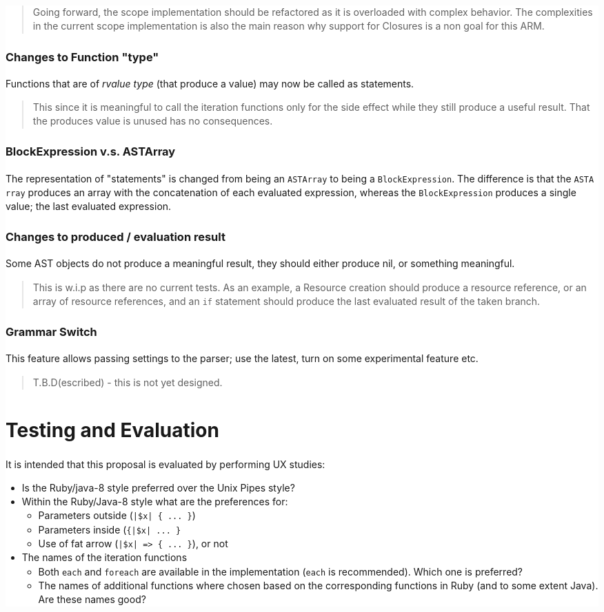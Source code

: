 > Going forward, the scope implementation should be refactored as it is overloaded with complex behavior.
> The complexities in the current scope implementation is also the main reason why support for Closures is
> a non goal for this ARM.

### Changes to Function "type"

Functions that are of _rvalue type_ (that produce a value) may now be called as statements.

> This since it is meaningful to call the iteration functions only for the side effect while they still produce a
> useful result. That the produces value is unused has no consequences.

### BlockExpression v.s. ASTArray

The representation of "statements" is changed from being an `ASTArray` to being a `BlockExpression`. The difference is
that the `ASTArray` produces an array with the concatenation of each evaluated expression, whereas the `BlockExpression`
produces a single value; the last evaluated expression.

### Changes to produced / evaluation result

Some AST objects do not produce a meaningful result, they should either produce nil, or something meaningful.

> This is w.i.p as there are no current tests. As an example, a Resource creation should produce a resource reference, or
> an array of resource references, and an `if` statement should produce the last evaluated result of the taken branch.


### Grammar Switch

This feature allows passing settings to the parser; use the latest, turn on some experimental feature etc.

> T.B.D(escribed) - this is not yet designed. 

Testing and Evaluation
======================
It is intended that this proposal is evaluated by performing UX studies:

* Is the Ruby/java-8 style preferred over the Unix Pipes style?
* Within the Ruby/Java-8 style what are the preferences for:
  * Parameters outside (`|$x| { ... }`)
  * Parameters inside (`{|$x| ... }`
  * Use of fat arrow (`|$x| => { ... }`), or not
* The names of the iteration functions
  * Both `each` and `foreach` are available in the implementation (`each` is recommended). Which one is preferred?
  * The names of additional functions where chosen based on the corresponding functions in Ruby (and to some
    extent Java). Are these names good?
